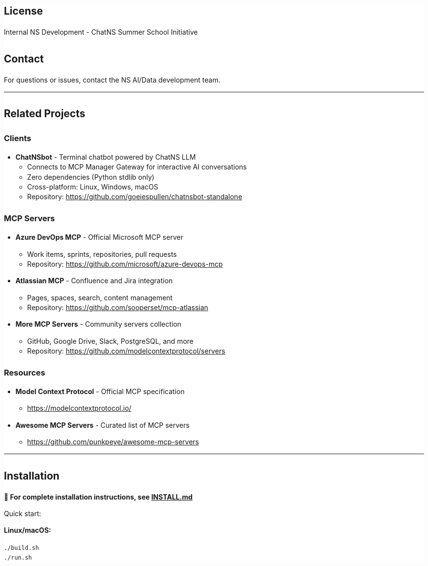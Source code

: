 ## License

Internal NS Development - ChatNS Summer School Initiative

## Contact

For questions or issues, contact the NS AI/Data development team.

---

## Related Projects

### Clients

- **ChatNSbot** - Terminal chatbot powered by ChatNS LLM
  - Connects to MCP Manager Gateway for interactive AI conversations
  - Zero dependencies (Python stdlib only)
  - Cross-platform: Linux, Windows, macOS
  - Repository: https://github.com/goeiespullen/chatnsbot-standalone

### MCP Servers

- **Azure DevOps MCP** - Official Microsoft MCP server
  - Work items, sprints, repositories, pull requests
  - Repository: https://github.com/microsoft/azure-devops-mcp

- **Atlassian MCP** - Confluence and Jira integration
  - Pages, spaces, search, content management
  - Repository: https://github.com/sooperset/mcp-atlassian

- **More MCP Servers** - Community servers collection
  - GitHub, Google Drive, Slack, PostgreSQL, and more
  - Repository: https://github.com/modelcontextprotocol/servers

### Resources

- **Model Context Protocol** - Official MCP specification
  - https://modelcontextprotocol.io/

- **Awesome MCP Servers** - Curated list of MCP servers
  - https://github.com/punkpeye/awesome-mcp-servers

---

## Installation

**📖 For complete installation instructions, see [INSTALL.md](INSTALL.md)**

Quick start:

**Linux/macOS:**
```bash
./build.sh
./run.sh
```
